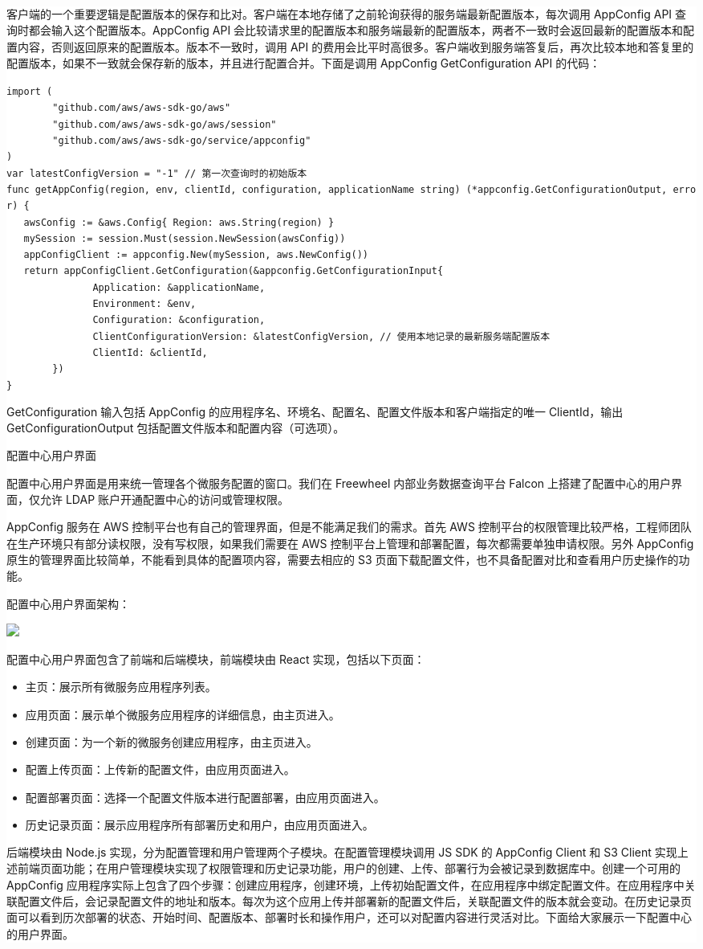 客户端的一个重要逻辑是配置版本的保存和比对。客户端在本地存储了之前轮询获得的服务端最新配置版本，每次调用 AppConfig API 查询时都会输入这个配置版本。AppConfig API 会比较请求里的配置版本和服务端最新的配置版本，两者不一致时会返回最新的配置版本和配置内容，否则返回原来的配置版本。版本不一致时，调用 API 的费用会比平时高很多。客户端收到服务端答复后，再次比较本地和答复里的配置版本，如果不一致就会保存新的版本，并且进行配置合并。下面是调用 AppConfig GetConfiguration API 的代码：

```
import (
        "github.com/aws/aws-sdk-go/aws"
        "github.com/aws/aws-sdk-go/aws/session"
        "github.com/aws/aws-sdk-go/service/appconfig"
)
var latestConfigVersion = "-1" // 第一次查询时的初始版本
func getAppConfig(region, env, clientId, configuration, applicationName string) (*appconfig.GetConfigurationOutput, error) {
   awsConfig := &aws.Config{ Region: aws.String(region) }
   mySession := session.Must(session.NewSession(awsConfig))
   appConfigClient := appconfig.New(mySession, aws.NewConfig())
   return appConfigClient.GetConfiguration(&appconfig.GetConfigurationInput{
               Application: &applicationName,
               Environment: &env,
               Configuration: &configuration,
               ClientConfigurationVersion: &latestConfigVersion, // 使用本地记录的最新服务端配置版本
               ClientId: &clientId,
        })
}
```

GetConfiguration 输入包括 AppConfig 的应用程序名、环境名、配置名、配置文件版本和客户端指定的唯一 ClientId，输出 GetConfigurationOutput 包括配置文件版本和配置内容（可选项）。

配置中心用户界面

配置中心用户界面是用来统一管理各个微服务配置的窗口。我们在 Freewheel 内部业务数据查询平台 Falcon 上搭建了配置中心的用户界面，仅允许 LDAP 账户开通配置中心的访问或管理权限。

AppConfig 服务在 AWS 控制平台也有自己的管理界面，但是不能满足我们的需求。首先 AWS 控制平台的权限管理比较严格，工程师团队在生产环境只有部分读权限，没有写权限，如果我们需要在 AWS 控制平台上管理和部署配置，每次都需要单独申请权限。另外 AppConfig 原生的管理界面比较简单，不能看到具体的配置项内容，需要去相应的 S3 页面下载配置文件，也不具备配置对比和查看用户历史操作的功能。

配置中心用户界面架构：

![](https://mmbiz.qpic.cn/mmbiz_png/YriaiaJPb26VOmrakmJ17p4L43iclnQiciaCJby84nicdYicRAvnHkp8gPZQRgicsf6RrU8d0uC5Qfra7QbJHia4lnl0Wyg/640?wx_fmt=png)

配置中心用户界面包含了前端和后端模块，前端模块由 React 实现，包括以下页面：

*   主页：展示所有微服务应用程序列表。
    
*   应用页面：展示单个微服务应用程序的详细信息，由主页进入。
    
*   创建页面：为一个新的微服务创建应用程序，由主页进入。
    
*   配置上传页面：上传新的配置文件，由应用页面进入。
    
*   配置部署页面：选择一个配置文件版本进行配置部署，由应用页面进入。
    
*   历史记录页面：展示应用程序所有部署历史和用户，由应用页面进入。
    

后端模块由 Node.js 实现，分为配置管理和用户管理两个子模块。在配置管理模块调用 JS SDK 的 AppConfig Client 和 S3 Client 实现上述前端页面功能；在用户管理模块实现了权限管理和历史记录功能，用户的创建、上传、部署行为会被记录到数据库中。创建一个可用的 AppConfig 应用程序实际上包含了四个步骤：创建应用程序，创建环境，上传初始配置文件，在应用程序中绑定配置文件。在应用程序中关联配置文件后，会记录配置文件的地址和版本。每次为这个应用上传并部署新的配置文件后，关联配置文件的版本就会变动。在历史记录页面可以看到历次部署的状态、开始时间、配置版本、部署时长和操作用户，还可以对配置内容进行灵活对比。下面给大家展示一下配置中心的用户界面。
